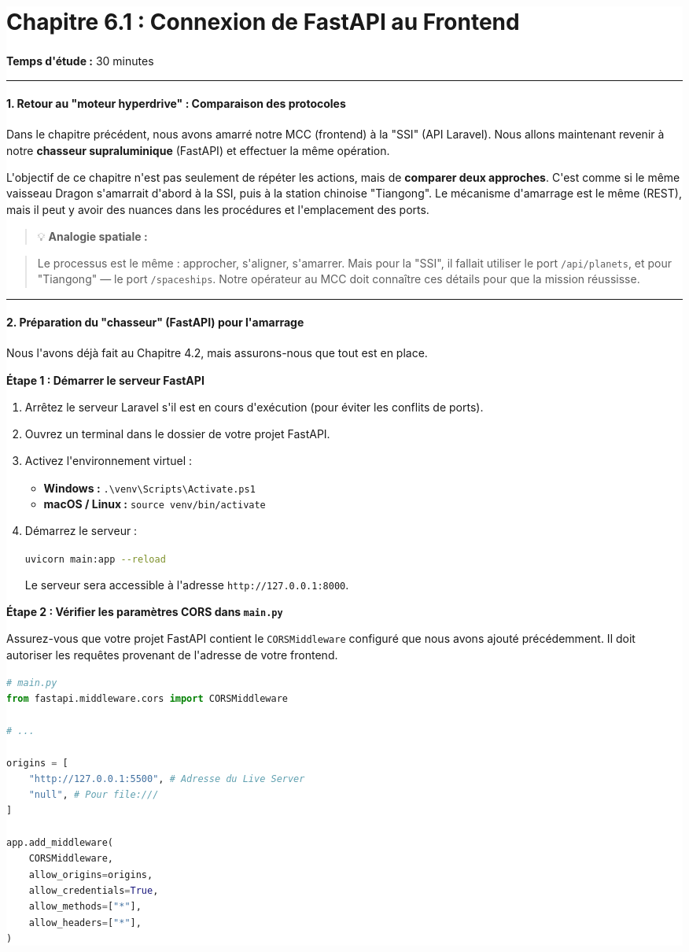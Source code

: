 # **Chapitre 6.1 : Connexion de FastAPI au Frontend**
**Temps d'étude :** 30 minutes

---

#### **1. Retour au "moteur hyperdrive" : Comparaison des protocoles**
Dans le chapitre précédent, nous avons amarré notre MCC (frontend) à la "SSI" (API Laravel). Nous allons maintenant revenir à notre **chasseur supraluminique** (FastAPI) et effectuer la même opération.

L'objectif de ce chapitre n'est pas seulement de répéter les actions, mais de **comparer deux approches**. C'est comme si le même vaisseau Dragon s'amarrait d'abord à la SSI, puis à la station chinoise "Tiangong". Le mécanisme d'amarrage est le même (REST), mais il peut y avoir des nuances dans les procédures et l'emplacement des ports.

> 💡 **Analogie spatiale :**

> Le processus est le même : approcher, s'aligner, s'amarrer. Mais pour la "SSI", il fallait utiliser le port `/api/planets`, et pour "Tiangong" — le port `/spaceships`. Notre opérateur au MCC doit connaître ces détails pour que la mission réussisse.

---

#### **2. Préparation du "chasseur" (FastAPI) pour l'amarrage**

Nous l'avons déjà fait au Chapitre 4.2, mais assurons-nous que tout est en place.

**Étape 1 : Démarrer le serveur FastAPI**

1.  Arrêtez le serveur Laravel s'il est en cours d'exécution (pour éviter les conflits de ports).
2.  Ouvrez un terminal dans le dossier de votre projet FastAPI.
3.  Activez l'environnement virtuel :

    - **Windows :** `.\venv\Scripts\Activate.ps1`
    - **macOS / Linux :** `source venv/bin/activate`

4.  Démarrez le serveur :
    ```bash
    uvicorn main:app --reload
    ```
    Le serveur sera accessible à l'adresse `http://127.0.0.1:8000`.

**Étape 2 : Vérifier les paramètres CORS dans `main.py`**

Assurez-vous que votre projet FastAPI contient le `CORSMiddleware` configuré que nous avons ajouté précédemment. Il doit autoriser les requêtes provenant de l'adresse de votre frontend.
```python
# main.py
from fastapi.middleware.cors import CORSMiddleware

# ...

origins = [
    "http://127.0.0.1:5500", # Adresse du Live Server
    "null", # Pour file:///
]

app.add_middleware(
    CORSMiddleware,
    allow_origins=origins,
    allow_credentials=True,
    allow_methods=["*"],
    allow_headers=["*"],
)

```